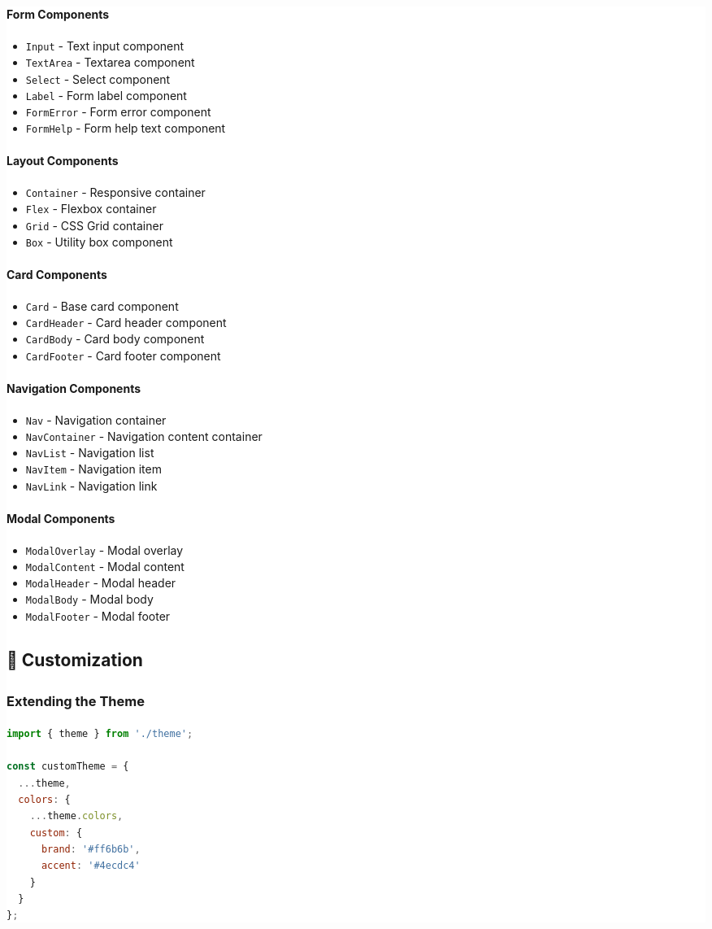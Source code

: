 #### Form Components
- `Input` - Text input component
- `TextArea` - Textarea component
- `Select` - Select component
- `Label` - Form label component
- `FormError` - Form error component
- `FormHelp` - Form help text component

#### Layout Components
- `Container` - Responsive container
- `Flex` - Flexbox container
- `Grid` - CSS Grid container
- `Box` - Utility box component

#### Card Components
- `Card` - Base card component
- `CardHeader` - Card header component
- `CardBody` - Card body component
- `CardFooter` - Card footer component

#### Navigation Components
- `Nav` - Navigation container
- `NavContainer` - Navigation content container
- `NavList` - Navigation list
- `NavItem` - Navigation item
- `NavLink` - Navigation link

#### Modal Components
- `ModalOverlay` - Modal overlay
- `ModalContent` - Modal content
- `ModalHeader` - Modal header
- `ModalBody` - Modal body
- `ModalFooter` - Modal footer

## 🎨 Customization

### Extending the Theme

```jsx
import { theme } from './theme';

const customTheme = {
  ...theme,
  colors: {
    ...theme.colors,
    custom: {
      brand: '#ff6b6b',
      accent: '#4ecdc4'
    }
  }
};
```
